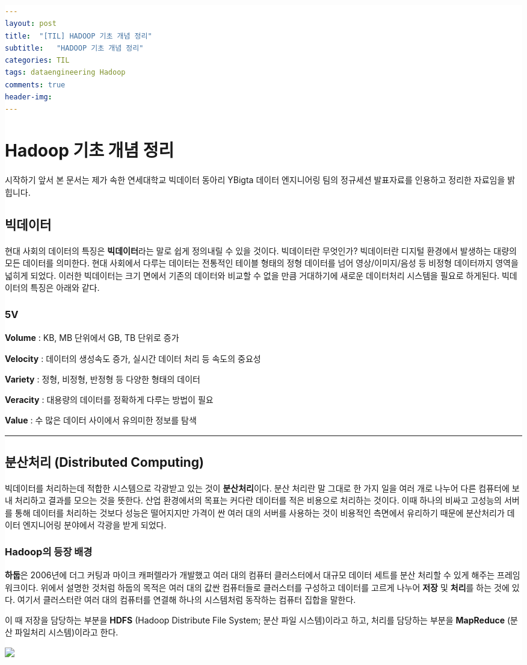 ```yaml
---
layout: post
title:  "[TIL] HADOOP 기초 개념 정리"
subtitle:   "HADOOP 기초 개념 정리"
categories: TIL
tags: dataengineering Hadoop
comments: true
header-img:
---
```


# Hadoop 기초 개념 정리

시작하기 앞서 본 문서는 제가 속한 연세대학교 빅데이터 동아리 YBigta 데이터 엔지니어링 팀의 정규세션 발표자료를 인용하고 정리한 자료임을 밝힙니다.

## 빅데이터

현대 사회의 데이터의 특징은 **빅데이터**라는 말로 쉽게 정의내릴 수 있을 것이다. 빅데이터란 무엇인가? 빅데이터란 디지털 환경에서 발생하는 대량의 모든 데이터를 의미한다. 현대 사회에서 다루는 데이터는 전통적인 테이블 형태의 정형 데이터를 넘어 영상/이미지/음성 등 비정형 데이터까지 영역을 넓히게 되었다. 이러한 빅데이터는 크기 면에서 기존의 데이터와 비교할 수 없을 만큼 거대하기에 새로운 데이터처리 시스템을 필요로 하게된다. 빅데이터의 특징은 아래와 같다.

### 5V

**Volume** : KB, MB 단위에서 GB, TB 단위로 증가

**Velocity** : 데이터의 생성속도 증가, 실시간 데이터 처리 등 속도의 중요성

**Variety** : 정형, 비정형, 반정형 등 다양한 형태의 데이터

**Veracity** : 대용량의 데이터를 정확하게 다루는 방법이 필요

**Value** : 수 많은 데이터 사이에서 유의미한 정보를 탐색

---

## 분산처리 (Distributed Computing)

빅데이터를 처리하는데 적합한 시스템으로 각광받고 있는 것이 **분산처리**이다. 분산 처리란 말 그대로 한 가지 일을 여러 개로 나누어 다른 컴퓨터에 보내 처리하고 결과를 모으는 것을 뜻한다. 산업 환경에서의 목표는 커다란 데이터를 적은 비용으로 처리하는 것이다. 이때 하나의 비싸고 고성능의 서버를 통해 데이터를 처리하는 것보다 성능은 떨어지지만 가격이 싼 여러 대의 서버를 사용하는 것이 비용적인 측면에서 유리하기 때문에 분산처리가 데이터 엔지니어링 분야에서 각광을 받게 되었다.

### Hadoop의 등장 배경

**하둡**은 2006년에 더그 커팅과 마이크 캐퍼렐라가 개발했고 여러 대의 컴퓨터 클러스터에서 대규모 데이터 세트를 분산 처리할 수 있게 해주는 프레임워크이다. 위에서 설명한 것처럼 하둡의 목적은 여러 대의 값싼 컴퓨터들로 클러스터를 구성하고 데이터를 고르게 나누어 **저장** 및 **처리**를 하는 것에 있다. 여기서 클러스터란 여러 대의 컴퓨터를 연결해 하나의 시스템처럼 동작하는 컴퓨터 집합을 말한다.

이 때 저장을 담당하는 부분을 **HDFS** (Hadoop Distribute File System; 분산 파일 시스템)이라고 하고, 처리를 담당하는 부분을 **MapReduce** (분산 파일처리 시스템)이라고 한다.

![](https://user-images.githubusercontent.com/47618340/162691035-e6a00318-c233-4d27-b64f-8c5caa6d7cb7.png)
